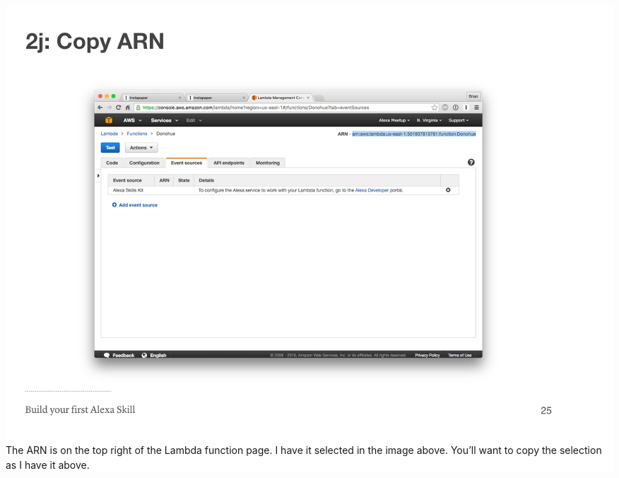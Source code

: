 ![](/img/posts/1*yodxeQKrYjxxh26txdKtKg.png)

The ARN is on the top right of the Lambda function page. I have it selected in the image above. You’ll want to copy the selection as I have it above.
